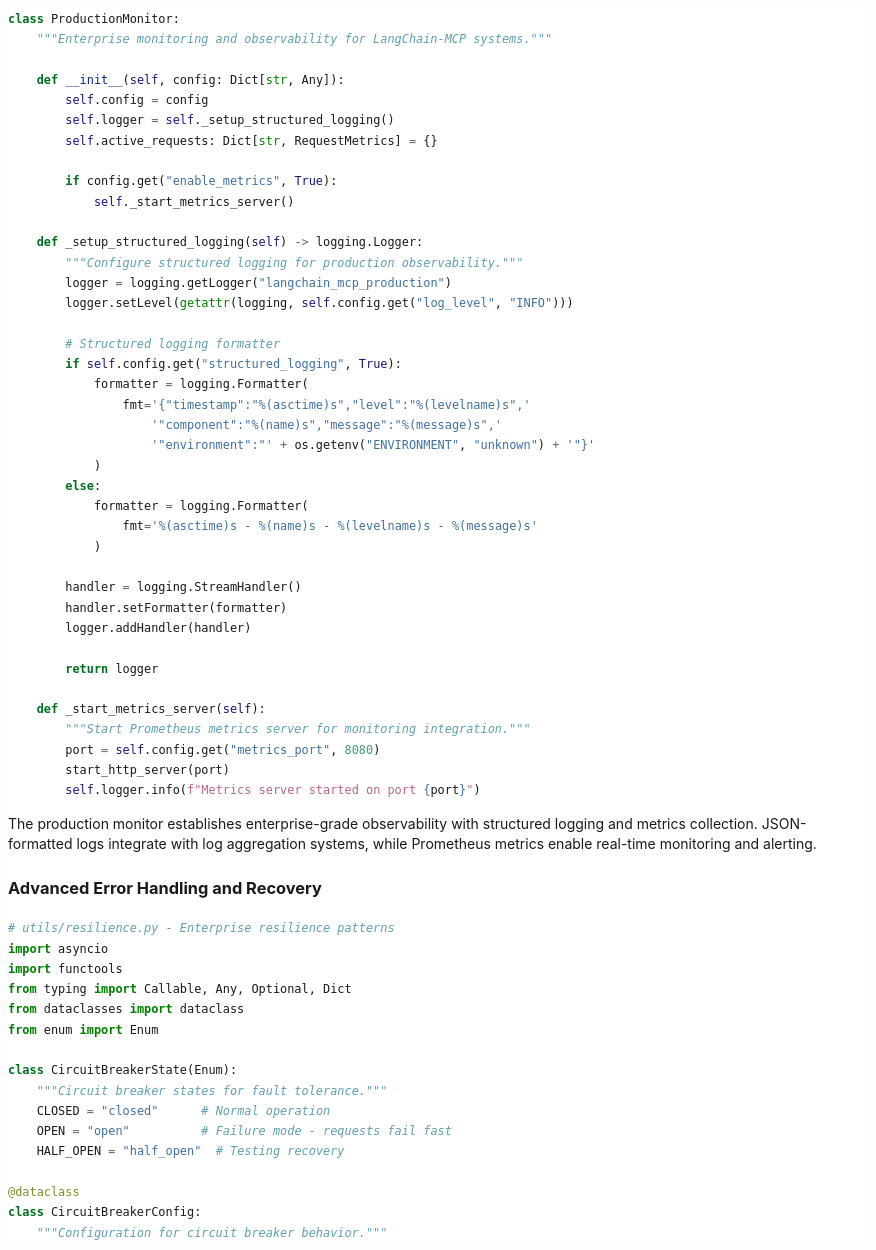 ```python
class ProductionMonitor:
    """Enterprise monitoring and observability for LangChain-MCP systems."""

    def __init__(self, config: Dict[str, Any]):
        self.config = config
        self.logger = self._setup_structured_logging()
        self.active_requests: Dict[str, RequestMetrics] = {}

        if config.get("enable_metrics", True):
            self._start_metrics_server()

    def _setup_structured_logging(self) -> logging.Logger:
        """Configure structured logging for production observability."""
        logger = logging.getLogger("langchain_mcp_production")
        logger.setLevel(getattr(logging, self.config.get("log_level", "INFO")))

        # Structured logging formatter
        if self.config.get("structured_logging", True):
            formatter = logging.Formatter(
                fmt='{"timestamp":"%(asctime)s","level":"%(levelname)s",'
                    '"component":"%(name)s","message":"%(message)s",'
                    '"environment":"' + os.getenv("ENVIRONMENT", "unknown") + '"}'
            )
        else:
            formatter = logging.Formatter(
                fmt='%(asctime)s - %(name)s - %(levelname)s - %(message)s'
            )

        handler = logging.StreamHandler()
        handler.setFormatter(formatter)
        logger.addHandler(handler)

        return logger

    def _start_metrics_server(self):
        """Start Prometheus metrics server for monitoring integration."""
        port = self.config.get("metrics_port", 8080)
        start_http_server(port)
        self.logger.info(f"Metrics server started on port {port}")
```

The production monitor establishes enterprise-grade observability with structured logging and metrics collection. JSON-formatted logs integrate with log aggregation systems, while Prometheus metrics enable real-time monitoring and alerting.

### Advanced Error Handling and Recovery

```python
# utils/resilience.py - Enterprise resilience patterns
import asyncio
import functools
from typing import Callable, Any, Optional, Dict
from dataclasses import dataclass
from enum import Enum

class CircuitBreakerState(Enum):
    """Circuit breaker states for fault tolerance."""
    CLOSED = "closed"      # Normal operation
    OPEN = "open"          # Failure mode - requests fail fast
    HALF_OPEN = "half_open"  # Testing recovery

@dataclass
class CircuitBreakerConfig:
    """Configuration for circuit breaker behavior."""
```